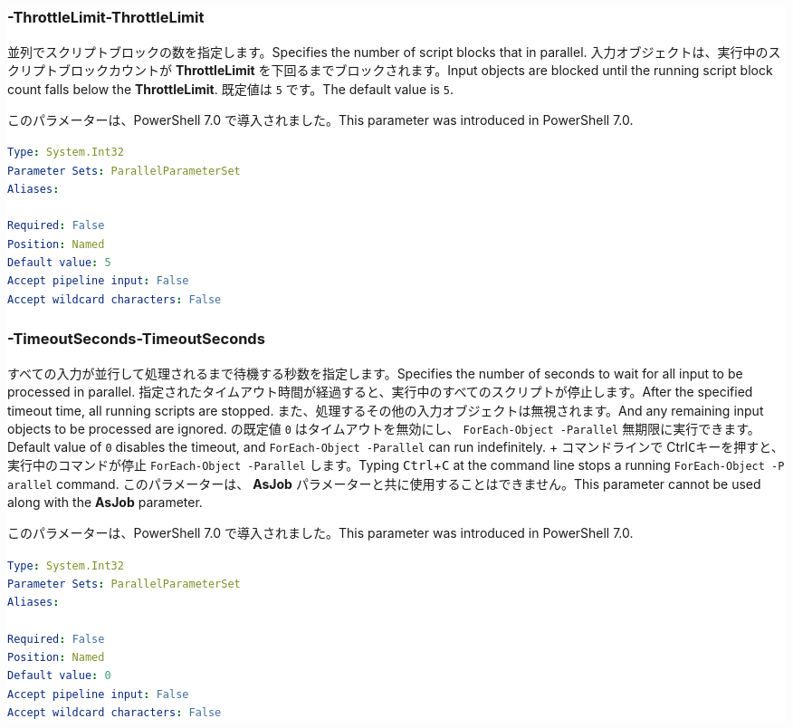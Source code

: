 ### <span data-ttu-id="4cee8-268">-ThrottleLimit</span><span class="sxs-lookup"><span data-stu-id="4cee8-268">-ThrottleLimit</span></span>

<span data-ttu-id="4cee8-269">並列でスクリプトブロックの数を指定します。</span><span class="sxs-lookup"><span data-stu-id="4cee8-269">Specifies the number of script blocks that in parallel.</span></span> <span data-ttu-id="4cee8-270">入力オブジェクトは、実行中のスクリプトブロックカウントが **ThrottleLimit** を下回るまでブロックされます。</span><span class="sxs-lookup"><span data-stu-id="4cee8-270">Input objects are blocked until the running script block count falls below the **ThrottleLimit**.</span></span> <span data-ttu-id="4cee8-271">既定値は `5` です。</span><span class="sxs-lookup"><span data-stu-id="4cee8-271">The default value is `5`.</span></span>

<span data-ttu-id="4cee8-272">このパラメーターは、PowerShell 7.0 で導入されました。</span><span class="sxs-lookup"><span data-stu-id="4cee8-272">This parameter was introduced in PowerShell 7.0.</span></span>

```yaml
Type: System.Int32
Parameter Sets: ParallelParameterSet
Aliases:

Required: False
Position: Named
Default value: 5
Accept pipeline input: False
Accept wildcard characters: False
```

### <span data-ttu-id="4cee8-273">-TimeoutSeconds</span><span class="sxs-lookup"><span data-stu-id="4cee8-273">-TimeoutSeconds</span></span>

<span data-ttu-id="4cee8-274">すべての入力が並行して処理されるまで待機する秒数を指定します。</span><span class="sxs-lookup"><span data-stu-id="4cee8-274">Specifies the number of seconds to wait for all input to be processed in parallel.</span></span> <span data-ttu-id="4cee8-275">指定されたタイムアウト時間が経過すると、実行中のすべてのスクリプトが停止します。</span><span class="sxs-lookup"><span data-stu-id="4cee8-275">After the specified timeout time, all running scripts are stopped.</span></span> <span data-ttu-id="4cee8-276">また、処理するその他の入力オブジェクトは無視されます。</span><span class="sxs-lookup"><span data-stu-id="4cee8-276">And any remaining input objects to be processed are ignored.</span></span> <span data-ttu-id="4cee8-277">の既定値 `0` はタイムアウトを無効にし、 `ForEach-Object -Parallel` 無期限に実行できます。</span><span class="sxs-lookup"><span data-stu-id="4cee8-277">Default value of `0` disables the timeout, and `ForEach-Object -Parallel` can run indefinitely.</span></span> <span data-ttu-id="4cee8-278"><kbd></kbd> + コマンドラインで Ctrl<kbd>C</kbd>キーを押すと、実行中のコマンドが停止 `ForEach-Object -Parallel` します。</span><span class="sxs-lookup"><span data-stu-id="4cee8-278">Typing <kbd>Ctrl</kbd>+<kbd>C</kbd> at the command line stops a running `ForEach-Object -Parallel` command.</span></span> <span data-ttu-id="4cee8-279">このパラメーターは、 **AsJob** パラメーターと共に使用することはできません。</span><span class="sxs-lookup"><span data-stu-id="4cee8-279">This parameter cannot be used along with the **AsJob** parameter.</span></span>

<span data-ttu-id="4cee8-280">このパラメーターは、PowerShell 7.0 で導入されました。</span><span class="sxs-lookup"><span data-stu-id="4cee8-280">This parameter was introduced in PowerShell 7.0.</span></span>

```yaml
Type: System.Int32
Parameter Sets: ParallelParameterSet
Aliases:

Required: False
Position: Named
Default value: 0
Accept pipeline input: False
Accept wildcard characters: False
```
